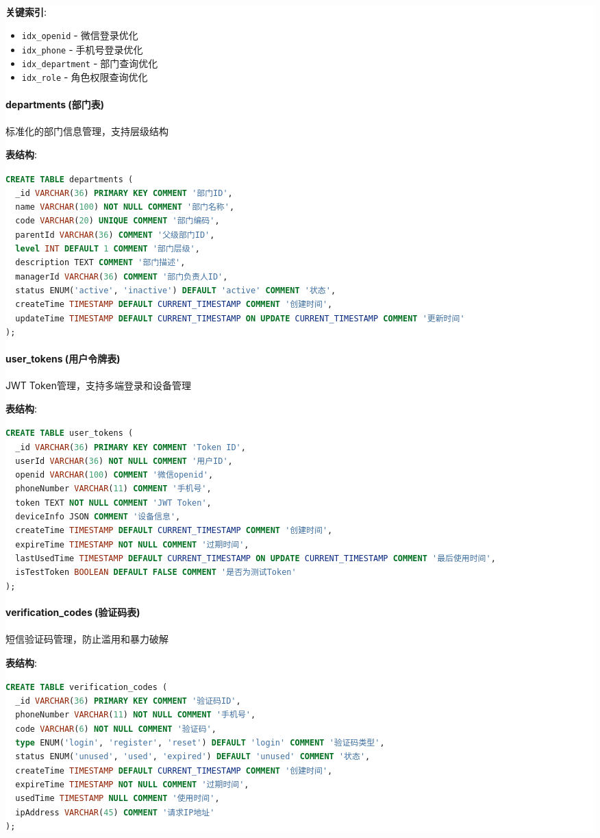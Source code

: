 **关键索引**:
- `idx_openid` - 微信登录优化
- `idx_phone` - 手机号登录优化
- `idx_department` - 部门查询优化
- `idx_role` - 角色权限查询优化

#### departments (部门表)
标准化的部门信息管理，支持层级结构

**表结构**:
```sql
CREATE TABLE departments (
  _id VARCHAR(36) PRIMARY KEY COMMENT '部门ID',
  name VARCHAR(100) NOT NULL COMMENT '部门名称',
  code VARCHAR(20) UNIQUE COMMENT '部门编码',
  parentId VARCHAR(36) COMMENT '父级部门ID',
  level INT DEFAULT 1 COMMENT '部门层级',
  description TEXT COMMENT '部门描述',
  managerId VARCHAR(36) COMMENT '部门负责人ID',
  status ENUM('active', 'inactive') DEFAULT 'active' COMMENT '状态',
  createTime TIMESTAMP DEFAULT CURRENT_TIMESTAMP COMMENT '创建时间',
  updateTime TIMESTAMP DEFAULT CURRENT_TIMESTAMP ON UPDATE CURRENT_TIMESTAMP COMMENT '更新时间'
);
```

#### user_tokens (用户令牌表)
JWT Token管理，支持多端登录和设备管理

**表结构**:
```sql
CREATE TABLE user_tokens (
  _id VARCHAR(36) PRIMARY KEY COMMENT 'Token ID',
  userId VARCHAR(36) NOT NULL COMMENT '用户ID',
  openid VARCHAR(100) COMMENT '微信openid',
  phoneNumber VARCHAR(11) COMMENT '手机号',
  token TEXT NOT NULL COMMENT 'JWT Token',
  deviceInfo JSON COMMENT '设备信息',
  createTime TIMESTAMP DEFAULT CURRENT_TIMESTAMP COMMENT '创建时间',
  expireTime TIMESTAMP NOT NULL COMMENT '过期时间',
  lastUsedTime TIMESTAMP DEFAULT CURRENT_TIMESTAMP ON UPDATE CURRENT_TIMESTAMP COMMENT '最后使用时间',
  isTestToken BOOLEAN DEFAULT FALSE COMMENT '是否为测试Token'
);
```

#### verification_codes (验证码表)
短信验证码管理，防止滥用和暴力破解

**表结构**:
```sql
CREATE TABLE verification_codes (
  _id VARCHAR(36) PRIMARY KEY COMMENT '验证码ID',
  phoneNumber VARCHAR(11) NOT NULL COMMENT '手机号',
  code VARCHAR(6) NOT NULL COMMENT '验证码',
  type ENUM('login', 'register', 'reset') DEFAULT 'login' COMMENT '验证码类型',
  status ENUM('unused', 'used', 'expired') DEFAULT 'unused' COMMENT '状态',
  createTime TIMESTAMP DEFAULT CURRENT_TIMESTAMP COMMENT '创建时间',
  expireTime TIMESTAMP NOT NULL COMMENT '过期时间',
  usedTime TIMESTAMP NULL COMMENT '使用时间',
  ipAddress VARCHAR(45) COMMENT '请求IP地址'
);
```
